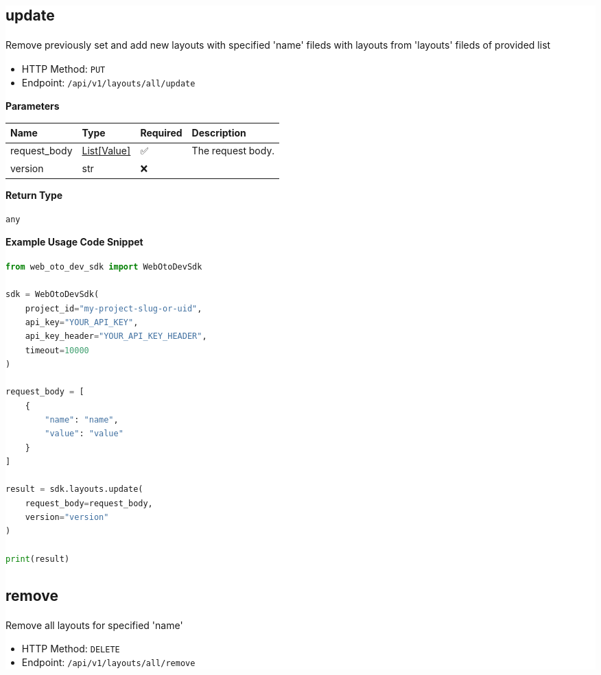 ## update

Remove previously set and add new layouts with specified 'name' fileds with layouts from 'layouts' fileds of provided list

- HTTP Method: `PUT`
- Endpoint: `/api/v1/layouts/all/update`

**Parameters**

| Name         | Type                              | Required | Description       |
| :----------- | :-------------------------------- | :------- | :---------------- |
| request_body | [List[Value]](../models/Value.md) | ✅       | The request body. |
| version      | str                               | ❌       |                   |

**Return Type**

`any`

**Example Usage Code Snippet**

```python
from web_oto_dev_sdk import WebOtoDevSdk

sdk = WebOtoDevSdk(
    project_id="my-project-slug-or-uid",
    api_key="YOUR_API_KEY",
    api_key_header="YOUR_API_KEY_HEADER",
    timeout=10000
)

request_body = [
    {
        "name": "name",
        "value": "value"
    }
]

result = sdk.layouts.update(
    request_body=request_body,
    version="version"
)

print(result)
```

## remove

Remove all layouts for specified 'name'

- HTTP Method: `DELETE`
- Endpoint: `/api/v1/layouts/all/remove`
